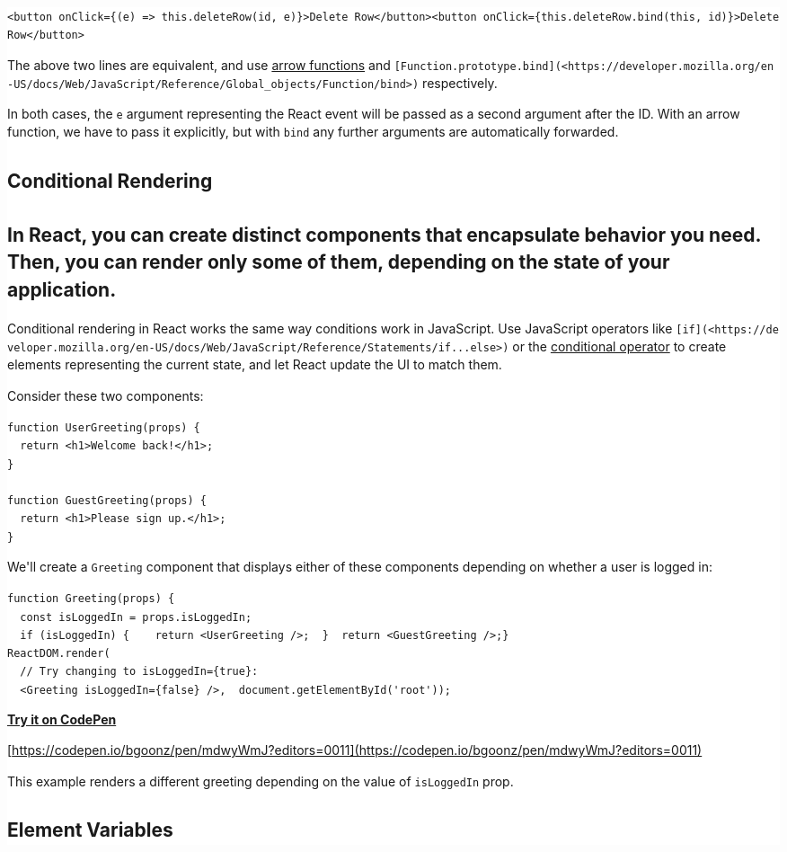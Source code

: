 `<button onClick={(e) => this.deleteRow(id, e)}>Delete Row</button><button onClick={this.deleteRow.bind(this, id)}>Delete Row</button>`

The above two lines are equivalent, and use [arrow functions](https://developer.mozilla.org/en-US/docs/Web/JavaScript/Reference/Functions/Arrow_functions) and `[Function.prototype.bind](<https://developer.mozilla.org/en-US/docs/Web/JavaScript/Reference/Global_objects/Function/bind>)` respectively.

In both cases, the `e` argument representing the React event will be passed as a second argument after the ID. With an arrow function, we have to pass it explicitly, but with `bind` any further arguments are automatically forwarded.

## **Conditional Rendering**

## In React, you can create distinct components that encapsulate behavior you need. Then, you can render only some of them, depending on the state of your application.

Conditional rendering in React works the same way conditions work in JavaScript. Use JavaScript operators like `[if](<https://developer.mozilla.org/en-US/docs/Web/JavaScript/Reference/Statements/if...else>)` or the [conditional operator](https://developer.mozilla.org/en/docs/Web/JavaScript/Reference/Operators/Conditional_Operator) to create elements representing the current state, and let React update the UI to match them.

Consider these two components:

```text
function UserGreeting(props) {
  return <h1>Welcome back!</h1>;
}

function GuestGreeting(props) {
  return <h1>Please sign up.</h1>;
}
```

We'll create a `Greeting` component that displays either of these components depending on whether a user is logged in:

```text
function Greeting(props) {
  const isLoggedIn = props.isLoggedIn;
  if (isLoggedIn) {    return <UserGreeting />;  }  return <GuestGreeting />;}
ReactDOM.render(
  // Try changing to isLoggedIn={true}:
  <Greeting isLoggedIn={false} />,  document.getElementById('root'));
```

[**Try it on CodePen**](https://codepen.io/gaearon/pen/ZpVxNq?editors=0011)

[https://codepen.io/bgoonz/pen/mdwyWmJ?editors=0011](https://codepen.io/bgoonz/pen/mdwyWmJ?editors=0011)

This example renders a different greeting depending on the value of `isLoggedIn` prop.

## Element Variables
